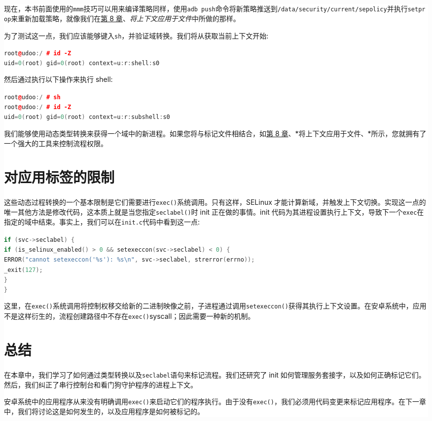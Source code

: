 现在，本书前面使用的`mmm`技巧可以用来编译策略同样，使用`adb push`命令将新策略推送到`/data/security/current/sepolicy`并执行`setprop`来重新加载策略，就像我们在[第 8 章](08.html "Chapter 8. Applying Contexts to Files")、*将上下文应用于文件*中所做的那样。

为了测试这一点，我们应该能够键入`sh`，并验证域转换。我们将从获取当前上下文开始:

```cpp
root@udoo:/ # id -Z
uid=0(root) gid=0(root) context=u:r:shell:s0

```

然后通过执行以下操作来执行 shell:

```cpp
root@udoo:/ # sh
root@udoo:/ # id -Z
uid=0(root) gid=0(root) context=u:r:subshell:s0

```

我们能够使用动态类型转换来获得一个域中的新进程。如果您将与标记文件相结合，如[第 8 章](08.html "Chapter 8. Applying Contexts to Files")、*将上下文应用于文件、*所示，您就拥有了一个强大的工具来控制流程权限。

# 对应用标签的限制

这些动态过程转换的一个基本限制是它们需要进行`exec()`系统调用。只有这样，SELinux 才能计算新域，并触发上下文切换。实现这一点的唯一其他方法是修改代码，这本质上就是当您指定`seclabel()`时 init 正在做的事情。init 代码为其进程设置执行上下文，导致下一个`exec`在指定的域中结束。事实上，我们可以在`init.c`代码中看到这一点:

```cpp
if (svc->seclabel) {
if (is_selinux_enabled() > 0 && setexeccon(svc->seclabel) < 0) {
ERROR("cannot setexeccon('%s'): %s\n", svc->seclabel, strerror(errno));
_exit(127);
}
}
```

这里，在`exec()`系统调用将控制权移交给新的二进制映像之前，子进程通过调用`setexeccon()`获得其执行上下文设置。在安卓系统中，应用不是这样衍生的，流程创建路径中不存在`exec()`syscall；因此需要一种新的机制。

# 总结

在本章中，我们学习了如何通过类型转换以及`seclabel`语句来标记流程。我们还研究了 init 如何管理服务套接字，以及如何正确标记它们。然后，我们纠正了串行控制台和看门狗守护程序的进程上下文。

安卓系统中的应用程序从来没有明确调用`exec()`来启动它们的程序执行。由于没有`exec()`，我们必须用代码变更来标记应用程序。在下一章中，我们将讨论这是如何发生的，以及应用程序是如何被标记的。
